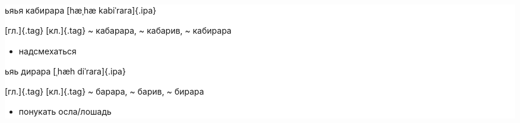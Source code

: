 <div class='word'>

ьяья кабирара [hæˌhæ kabiˈrara]{.ipa}

[гл.]{.tag} [кл.]{.tag} ~ кабарара, ~ кабарив, ~ кабирара

-  надсмехаться

</div>

<div class='word'>

ьяь дирара [ˌhæh diˈrara]{.ipa}

[гл.]{.tag} [кл.]{.tag} ~ барара, ~ барив, ~ бирара

-  понукать осла/лошадь

</div>

